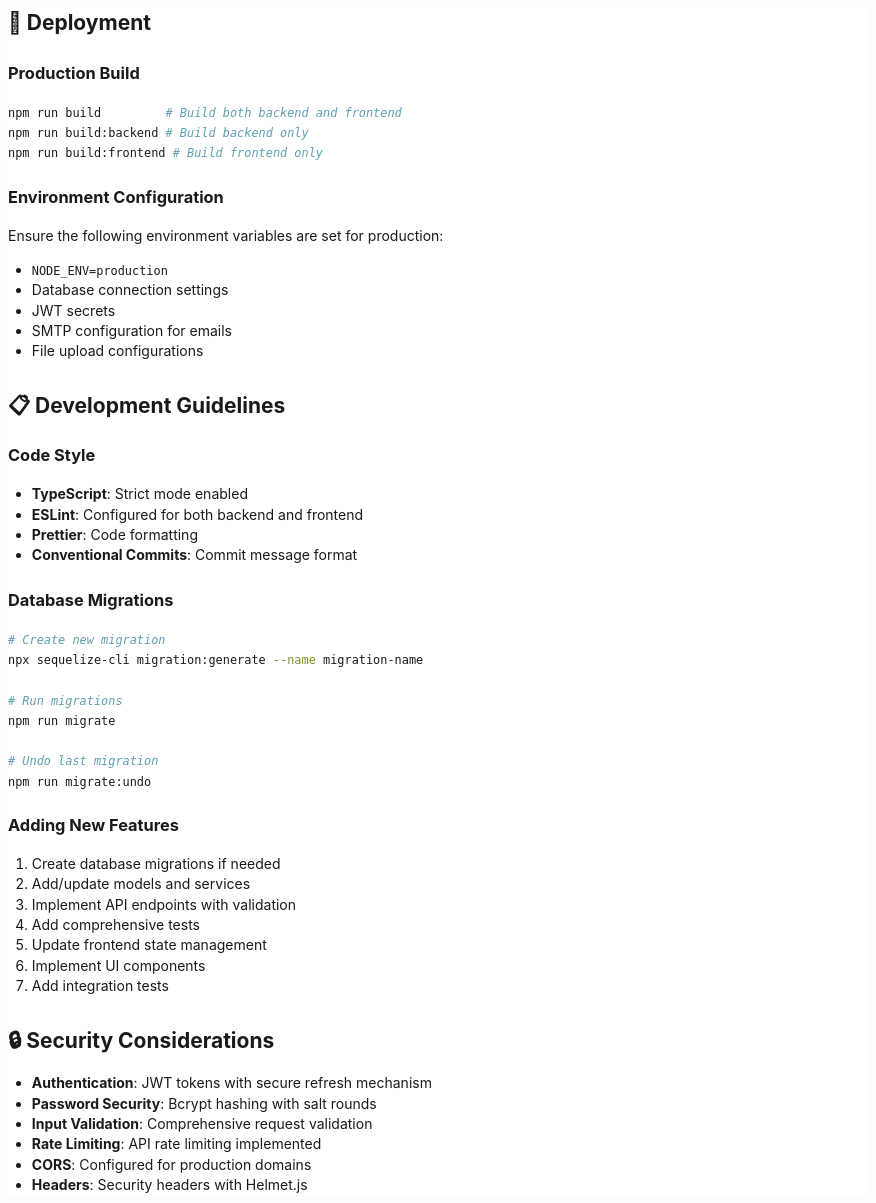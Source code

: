 ## 🚀 Deployment

### Production Build
```bash
npm run build         # Build both backend and frontend
npm run build:backend # Build backend only
npm run build:frontend # Build frontend only
```

### Environment Configuration
Ensure the following environment variables are set for production:
- `NODE_ENV=production`
- Database connection settings
- JWT secrets
- SMTP configuration for emails
- File upload configurations

## 📋 Development Guidelines

### Code Style
- **TypeScript**: Strict mode enabled
- **ESLint**: Configured for both backend and frontend
- **Prettier**: Code formatting
- **Conventional Commits**: Commit message format

### Database Migrations
```bash
# Create new migration
npx sequelize-cli migration:generate --name migration-name

# Run migrations
npm run migrate

# Undo last migration
npm run migrate:undo
```

### Adding New Features
1. Create database migrations if needed
2. Add/update models and services
3. Implement API endpoints with validation
4. Add comprehensive tests
5. Update frontend state management
6. Implement UI components
7. Add integration tests

## 🔒 Security Considerations

- **Authentication**: JWT tokens with secure refresh mechanism
- **Password Security**: Bcrypt hashing with salt rounds
- **Input Validation**: Comprehensive request validation
- **Rate Limiting**: API rate limiting implemented
- **CORS**: Configured for production domains
- **Headers**: Security headers with Helmet.js
